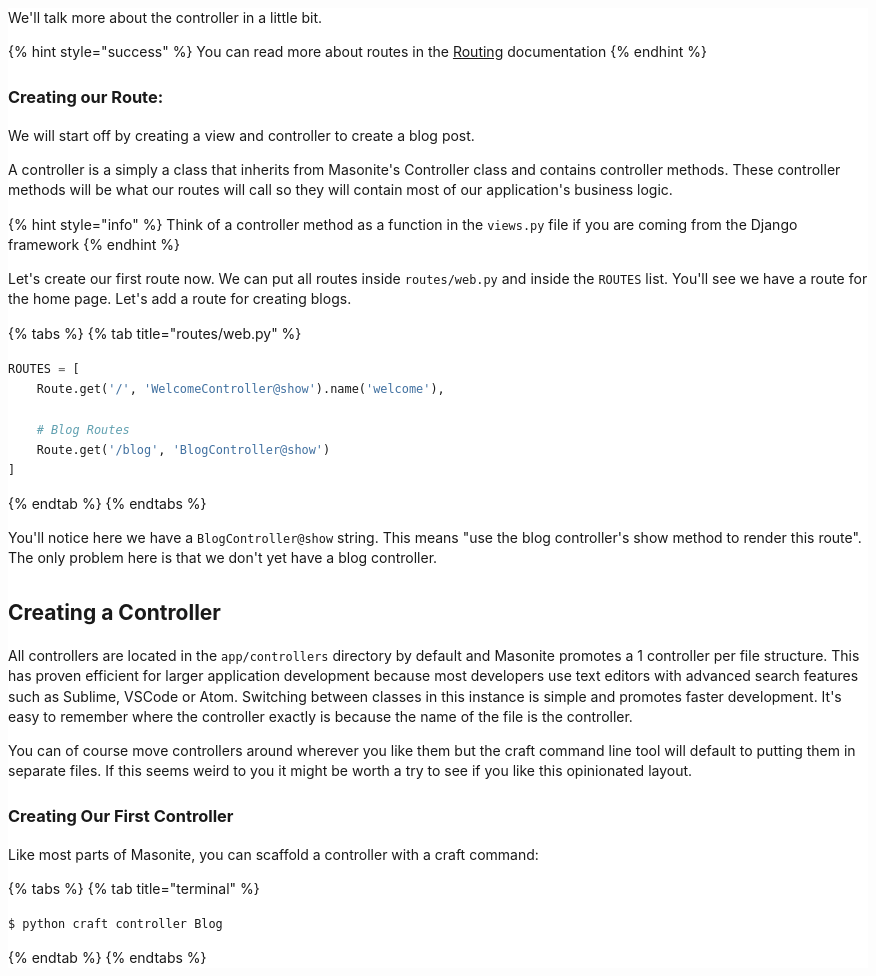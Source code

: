 We'll talk more about the controller in a little bit.

{% hint style="success" %}
You can read more about routes in the [Routing](the-basics/routing.md) documentation
{% endhint %}

### Creating our Route:

We will start off by creating a view and controller to create a blog post.

A controller is a simply a class that inherits from Masonite's Controller class and contains controller methods. These controller methods will be what our routes will call so they will contain most of our application's business logic.

{% hint style="info" %}
Think of a controller method as a function in the `views.py` file if you are coming from the Django framework
{% endhint %}

Let's create our first route now. We can put all routes inside `routes/web.py` and inside the `ROUTES` list. You'll see we have a route for the home page. Let's add a route for creating blogs.

{% tabs %}
{% tab title="routes/web.py" %}
```python
ROUTES = [
    Route.get('/', 'WelcomeController@show').name('welcome'),

    # Blog Routes
    Route.get('/blog', 'BlogController@show')
]
```
{% endtab %}
{% endtabs %}

You'll notice here we have a `BlogController@show` string. This means "use the blog controller's show method to render this route". The only problem here is that we don't yet have a blog controller.

## Creating a Controller

All controllers are located in the `app/controllers` directory by default and Masonite promotes a 1 controller per file structure. This has proven efficient for larger application development because most developers use text editors with advanced search features such as Sublime, VSCode or Atom. Switching between classes in this instance is simple and promotes faster development. It's easy to remember where the controller exactly is because the name of the file is the controller.

You can of course move controllers around wherever you like them but the craft command line tool will default to putting them in separate files. If this seems weird to you it might be worth a try to see if you like this opinionated layout.

### Creating Our First Controller

Like most parts of Masonite, you can scaffold a controller with a craft command:

{% tabs %}
{% tab title="terminal" %}
```text
$ python craft controller Blog
```
{% endtab %}
{% endtabs %}
